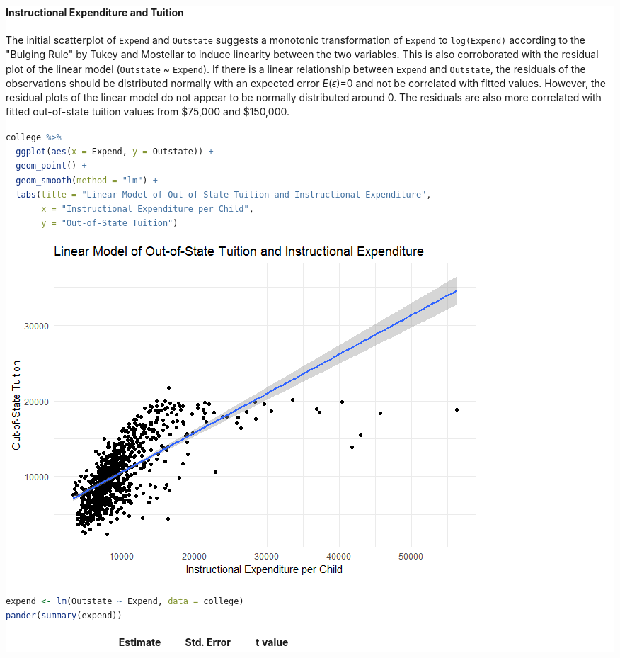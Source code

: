 #### Instructional Expenditure and Tuition

The initial scatterplot of `Expend` and `Outstate` suggests a monotonic transformation of `Expend` to `log(Expend)` according to the "Bulging Rule" by Tukey and Mostellar to induce linearity between the two variables. This is also corroborated with the residual plot of the linear model (`Outstate` ~ `Expend`). If there is a linear relationship between `Expend` and `Outstate`, the residuals of the observations should be distributed normally with an expected error *E*(*ϵ*)=0 and not be correlated with fitted values. However, the residual plots of the linear model do not appear to be normally distributed around 0. The residuals are also more correlated with fitted out-of-state tuition values from $75,000 and $150,000.

``` r
college %>%
  ggplot(aes(x = Expend, y = Outstate)) + 
  geom_point() + 
  geom_smooth(method = "lm") + 
  labs(title = "Linear Model of Out-of-State Tuition and Instructional Expenditure",
       x = "Instructional Expenditure per Child",
       y = "Out-of-State Tuition") 
```

![](ps7-resample-nonlinear_files/figure-markdown_github/expenditure-linearity-1.png)

``` r
expend <- lm(Outstate ~ Expend, data = college) 
pander(summary(expend))
```

<table style="width:86%;">
<colgroup>
<col width="25%" />
<col width="15%" />
<col width="18%" />
<col width="13%" />
<col width="13%" />
</colgroup>
<thead>
<tr class="header">
<th align="center"> </th>
<th align="center">Estimate</th>
<th align="center">Std. Error</th>
<th align="center">t value</th>